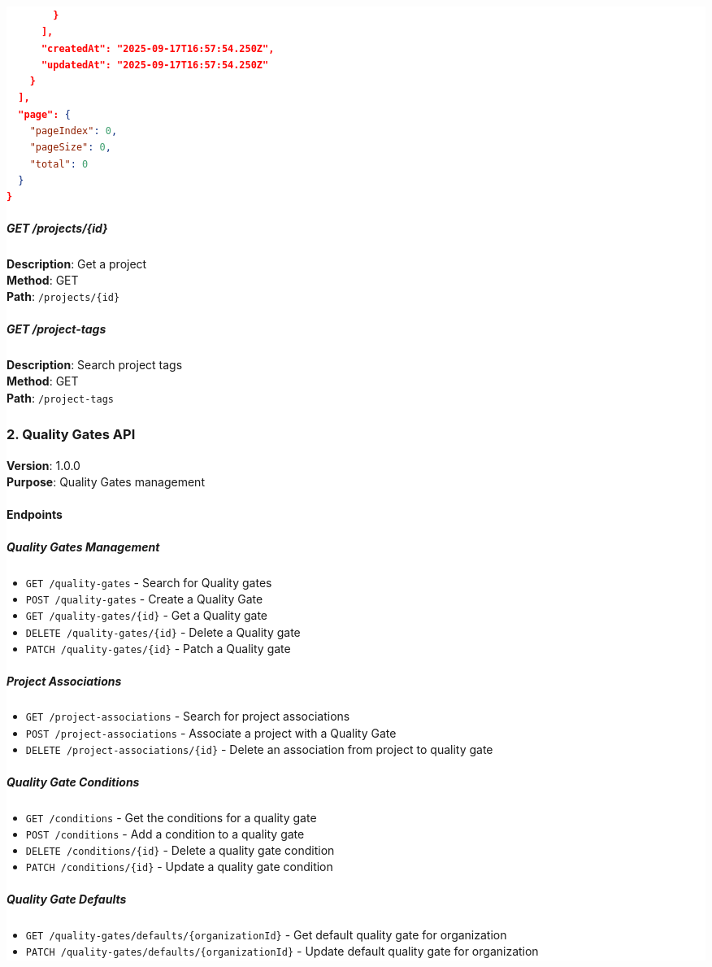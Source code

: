 ```json
        }
      ],
      "createdAt": "2025-09-17T16:57:54.250Z",
      "updatedAt": "2025-09-17T16:57:54.250Z"
    }
  ],
  "page": {
    "pageIndex": 0,
    "pageSize": 0,
    "total": 0
  }
}
```

##### GET /projects/{id}
**Description**: Get a project  
**Method**: GET  
**Path**: `/projects/{id}`

##### GET /project-tags
**Description**: Search project tags  
**Method**: GET  
**Path**: `/project-tags`

### 2. Quality Gates API
**Version**: 1.0.0  
**Purpose**: Quality Gates management

#### Endpoints

##### Quality Gates Management
- `GET /quality-gates` - Search for Quality gates
- `POST /quality-gates` - Create a Quality Gate
- `GET /quality-gates/{id}` - Get a Quality gate
- `DELETE /quality-gates/{id}` - Delete a Quality gate
- `PATCH /quality-gates/{id}` - Patch a Quality gate

##### Project Associations
- `GET /project-associations` - Search for project associations
- `POST /project-associations` - Associate a project with a Quality Gate
- `DELETE /project-associations/{id}` - Delete an association from project to quality gate

##### Quality Gate Conditions
- `GET /conditions` - Get the conditions for a quality gate
- `POST /conditions` - Add a condition to a quality gate
- `DELETE /conditions/{id}` - Delete a quality gate condition
- `PATCH /conditions/{id}` - Update a quality gate condition

##### Quality Gate Defaults
- `GET /quality-gates/defaults/{organizationId}` - Get default quality gate for organization
- `PATCH /quality-gates/defaults/{organizationId}` - Update default quality gate for organization
